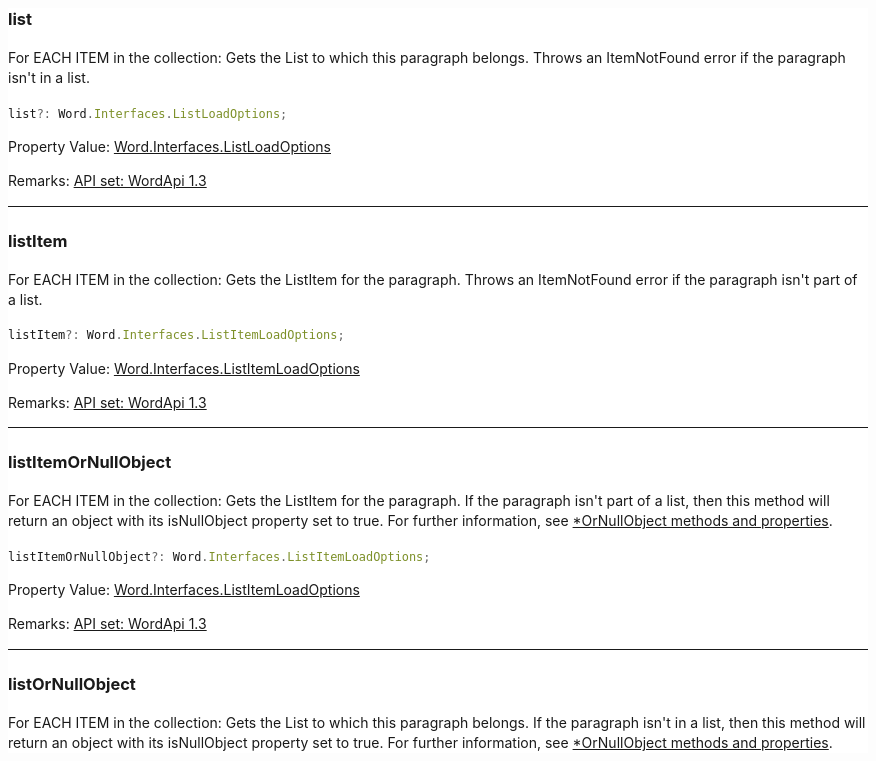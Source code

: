 
### list

For EACH ITEM in the collection: Gets the List to which this paragraph belongs. Throws an ItemNotFound error if the paragraph isn't in a list.

```typescript
list?: Word.Interfaces.ListLoadOptions;
```

Property Value: [Word.Interfaces.ListLoadOptions](/en-us/javascript/api/word/word.interfaces.listloadoptions)

Remarks: [API set: WordApi 1.3](/en-us/javascript/api/requirement-sets/word/word-api-requirement-sets)

---

### listItem

For EACH ITEM in the collection: Gets the ListItem for the paragraph. Throws an ItemNotFound error if the paragraph isn't part of a list.

```typescript
listItem?: Word.Interfaces.ListItemLoadOptions;
```

Property Value: [Word.Interfaces.ListItemLoadOptions](/en-us/javascript/api/word/word.interfaces.listitemloadoptions)

Remarks: [API set: WordApi 1.3](/en-us/javascript/api/requirement-sets/word/word-api-requirement-sets)

---

### listItemOrNullObject

For EACH ITEM in the collection: Gets the ListItem for the paragraph. If the paragraph isn't part of a list, then this method will return an object with its isNullObject property set to true. For further information, see [*OrNullObject methods and properties](/en-us/office/dev/add-ins/develop/application-specific-api-model#ornullobject-methods-and-properties).

```typescript
listItemOrNullObject?: Word.Interfaces.ListItemLoadOptions;
```

Property Value: [Word.Interfaces.ListItemLoadOptions](/en-us/javascript/api/word/word.interfaces.listitemloadoptions)

Remarks: [API set: WordApi 1.3](/en-us/javascript/api/requirement-sets/word/word-api-requirement-sets)

---

### listOrNullObject

For EACH ITEM in the collection: Gets the List to which this paragraph belongs. If the paragraph isn't in a list, then this method will return an object with its isNullObject property set to true. For further information, see [*OrNullObject methods and properties](/en-us/office/dev/add-ins/develop/application-specific-api-model#ornullobject-methods-and-properties).
